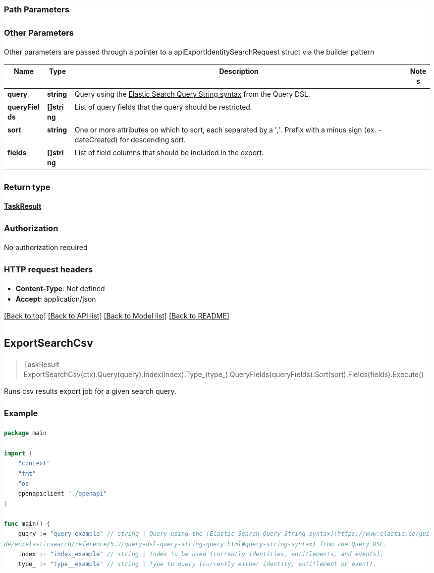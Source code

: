 ### Path Parameters



### Other Parameters

Other parameters are passed through a pointer to a apiExportIdentitySearchRequest struct via the builder pattern


Name | Type | Description  | Notes
------------- | ------------- | ------------- | -------------
 **query** | **string** | Query using the [Elastic Search Query String syntax](https://www.elastic.co/guide/en/elasticsearch/reference/5.2/query-dsl-query-string-query.html#query-string-syntax) from the Query DSL. | 
 **queryFields** | **[]string** | List of query fields that the query should be restricted. | 
 **sort** | **string** | One or more attributes on which to sort, each separated by a &#39;,&#39;. Prefix with a minus sign (ex. -dateCreated) for descending sort. | 
 **fields** | **[]string** | List of field columns that should be included in the export. | 

### Return type

[**TaskResult**](TaskResult.md)

### Authorization

No authorization required

### HTTP request headers

- **Content-Type**: Not defined
- **Accept**: application/json

[[Back to top]](#) [[Back to API list]](../README.md#documentation-for-api-endpoints)
[[Back to Model list]](../README.md#documentation-for-models)
[[Back to README]](../README.md)


## ExportSearchCsv

> TaskResult ExportSearchCsv(ctx).Query(query).Index(index).Type_(type_).QueryFields(queryFields).Sort(sort).Fields(fields).Execute()

Runs csv results export job for a given search query.



### Example

```go
package main

import (
    "context"
    "fmt"
    "os"
    openapiclient "./openapi"
)

func main() {
    query := "query_example" // string | Query using the [Elastic Search Query String syntax](https://www.elastic.co/guide/en/elasticsearch/reference/5.2/query-dsl-query-string-query.html#query-string-syntax) from the Query DSL.
    index := "index_example" // string | Index to be used (currently identities, entitlements, and events).
    type_ := "type__example" // string | Type to query (currently either identity, entitlement or event).
```